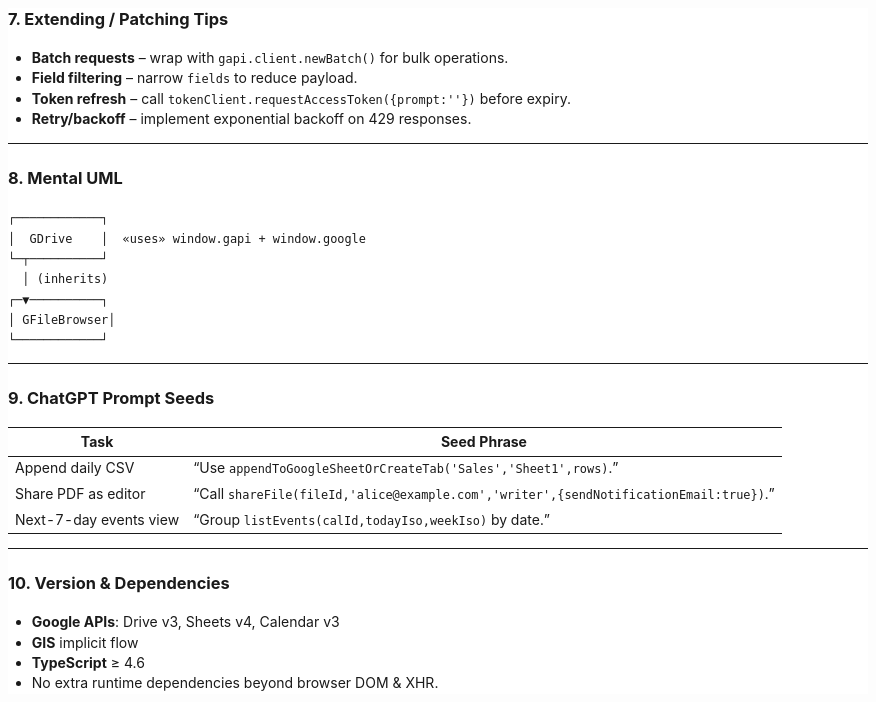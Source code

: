 
### 7. Extending / Patching Tips

- **Batch requests** – wrap with `gapi.client.newBatch()` for bulk operations.  
- **Field filtering** – narrow `fields` to reduce payload.  
- **Token refresh** – call `tokenClient.requestAccessToken({prompt:''})` before expiry.  
- **Retry/backoff** – implement exponential backoff on 429 responses.

---

### 8. Mental UML

    ┌────────────┐
    │  GDrive    │  «uses» window.gapi + window.google
    └─┬──────────┘
      │ (inherits)
    ┌─▼──────────┐
    │ GFileBrowser│
    └────────────┘

---

### 9. ChatGPT Prompt Seeds

| Task                   | Seed Phrase                                                              |
|------------------------|---------------------------------------------------------------------------|
| Append daily CSV       | “Use `appendToGoogleSheetOrCreateTab('Sales','Sheet1',rows)`.”            |
| Share PDF as editor    | “Call `shareFile(fileId,'alice@example.com','writer',{sendNotificationEmail:true})`.” |
| Next-7-day events view | “Group `listEvents(calId,todayIso,weekIso)` by date.”                     |

---

### 10. Version & Dependencies

- **Google APIs**: Drive v3, Sheets v4, Calendar v3  
- **GIS** implicit flow  
- **TypeScript** ≥ 4.6  
- No extra runtime dependencies beyond browser DOM & XHR.
